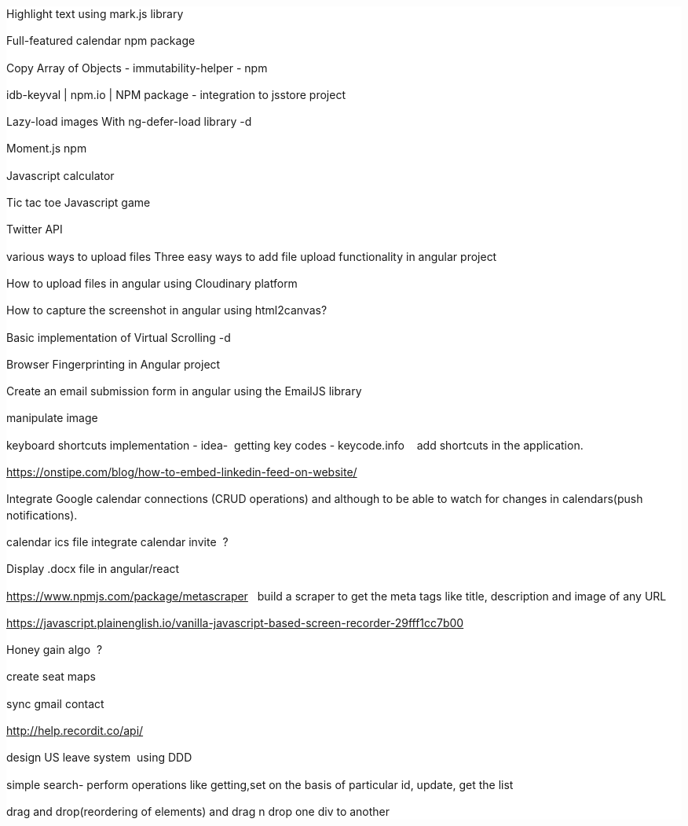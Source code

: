 Highlight text using mark.js library

Full-featured calendar npm package

Copy Array of Objects - immutability-helper  - npm

idb-keyval | npm.io | NPM package - integration to jsstore project

Lazy-load images With ng-defer-load library  -d

Moment.js npm

Javascript calculator

Tic tac toe Javascript game

Twitter API

various ways to upload files
Three easy ways to add file upload functionality in angular project

How to upload files in angular using Cloudinary platform

How to capture the screenshot in angular using html2canvas?

Basic implementation of Virtual Scrolling -d

Browser Fingerprinting in Angular project

Create an email submission form in angular using the EmailJS library

manipulate image 

keyboard shortcuts implementation - idea-  getting key codes - keycode.info    add shortcuts in the application.

https://onstipe.com/blog/how-to-embed-linkedin-feed-on-website/

Integrate Google calendar connections (CRUD operations) and although to be able to watch for changes in calendars(push notifications).

calendar ics file integrate calendar invite  ?

Display .docx file in angular/react  

https://www.npmjs.com/package/metascraper   build a scraper to get the meta tags like title, description and image of any URL  

https://javascript.plainenglish.io/vanilla-javascript-based-screen-recorder-29fff1cc7b00

Honey gain algo  ?

create seat maps    

sync gmail contact 

http://help.recordit.co/api/  

design US leave system  using DDD

simple search- perform operations like getting,set on the basis of particular id, update, get the list

drag and drop(reordering of elements) and drag n drop one div to another
